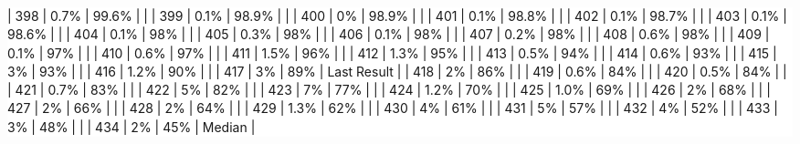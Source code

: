 | 398 | 0.7% | 99.6% |  |
| 399 | 0.1% | 98.9% |  |
| 400 | 0% | 98.9% |  |
| 401 | 0.1% | 98.8% |  |
| 402 | 0.1% | 98.7% |  |
| 403 | 0.1% | 98.6% |  |
| 404 | 0.1% | 98% |  |
| 405 | 0.3% | 98% |  |
| 406 | 0.1% | 98% |  |
| 407 | 0.2% | 98% |  |
| 408 | 0.6% | 98% |  |
| 409 | 0.1% | 97% |  |
| 410 | 0.6% | 97% |  |
| 411 | 1.5% | 96% |  |
| 412 | 1.3% | 95% |  |
| 413 | 0.5% | 94% |  |
| 414 | 0.6% | 93% |  |
| 415 | 3% | 93% |  |
| 416 | 1.2% | 90% |  |
| 417 | 3% | 89% | Last Result |
| 418 | 2% | 86% |  |
| 419 | 0.6% | 84% |  |
| 420 | 0.5% | 84% |  |
| 421 | 0.7% | 83% |  |
| 422 | 5% | 82% |  |
| 423 | 7% | 77% |  |
| 424 | 1.2% | 70% |  |
| 425 | 1.0% | 69% |  |
| 426 | 2% | 68% |  |
| 427 | 2% | 66% |  |
| 428 | 2% | 64% |  |
| 429 | 1.3% | 62% |  |
| 430 | 4% | 61% |  |
| 431 | 5% | 57% |  |
| 432 | 4% | 52% |  |
| 433 | 3% | 48% |  |
| 434 | 2% | 45% | Median |